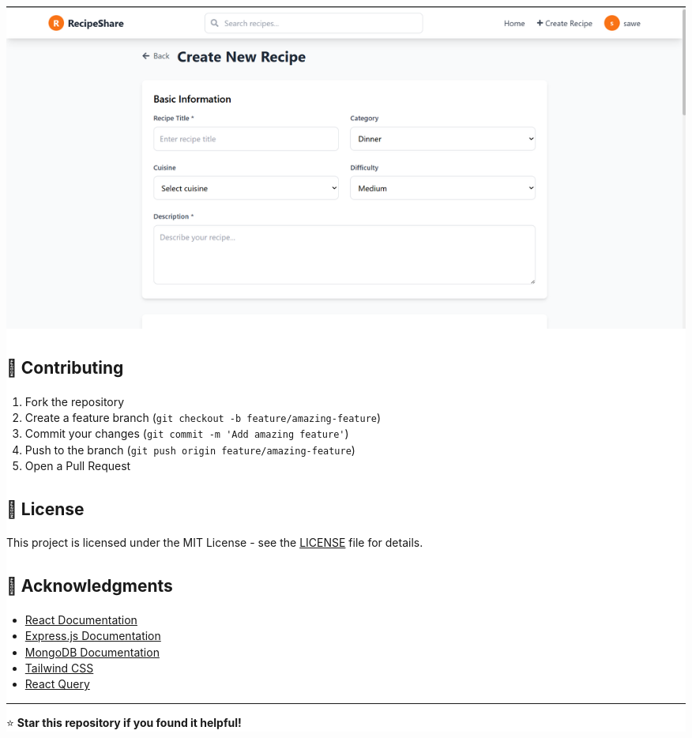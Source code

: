 ![Create Recipe](screenshots/create-recipe.png)

## 🤝 Contributing

1. Fork the repository
2. Create a feature branch (`git checkout -b feature/amazing-feature`)
3. Commit your changes (`git commit -m 'Add amazing feature'`)
4. Push to the branch (`git push origin feature/amazing-feature`)
5. Open a Pull Request

## 📄 License

This project is licensed under the MIT License - see the [LICENSE](LICENSE) file for details.


## 🙏 Acknowledgments

- [React Documentation](https://react.dev/)
- [Express.js Documentation](https://expressjs.com/)
- [MongoDB Documentation](https://docs.mongodb.com/)
- [Tailwind CSS](https://tailwindcss.com/)
- [React Query](https://tanstack.com/query)

---

⭐ **Star this repository if you found it helpful!** 